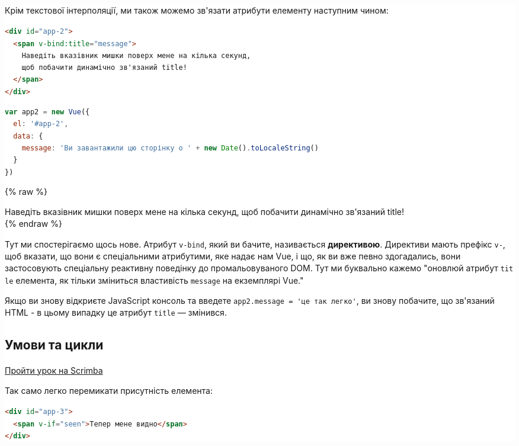 Крім текстової інтерполяції, ми також можемо зв'язати атрибути елементу наступним чином:

``` html
<div id="app-2">
  <span v-bind:title="message">
    Наведіть вказівник мишки поверх мене на кілька секунд,
    щоб побачити динамічно зв'язаний title!
  </span>
</div>
```
``` js
var app2 = new Vue({
  el: '#app-2',
  data: {
    message: 'Ви завантажили цю сторінку о ' + new Date().toLocaleString()
  }
})
```
{% raw %}
<div id="app-2" class="demo">
  <span v-bind:title="message">
    Наведіть вказівник мишки поверх мене на кілька секунд, щоб побачити динамічно зв'язаний title!
  </span>
</div>
<script>
var app2 = new Vue({
  el: '#app-2',
  data: {
    message: 'Ви завантажили цю сторінку о ' + new Date().toLocaleString()
  }
});
</script>
{% endraw %}

Тут ми спостерігаємо щось нове. Атрибут `v-bind`, який ви бачите, називається **директивою**. Директиви мають префікс `v-`, щоб вказати, що вони є спеціальними атрибутими, яке надає нам Vue, і що, як ви вже певно здогадались, вони застосовують спеціальну реактивну поведінку до промальовуваного DOM. Тут ми буквально кажемо "оновлюй атрибут `title` елемента, як тільки зміниться властивість `message` на екземплярі Vue."

Якщо ви знову відкриєте JavaScript консоль та введете `app2.message = 'це так легко'`, ви знову побачите, що зв'язаний HTML - в цьому випадку це атрибут `title` — змінився.

## Умови та цикли

<div class="scrimba"><a href="https://scrimba.com/p/pXKqta/cEQe4SJ" target="_blank" rel="noopener noreferrer">Пройти урок на Scrimba</a></div>

Так само легко перемикати присутність елемента:

``` html
<div id="app-3">
  <span v-if="seen">Тепер мене видно</span>
</div>
```
